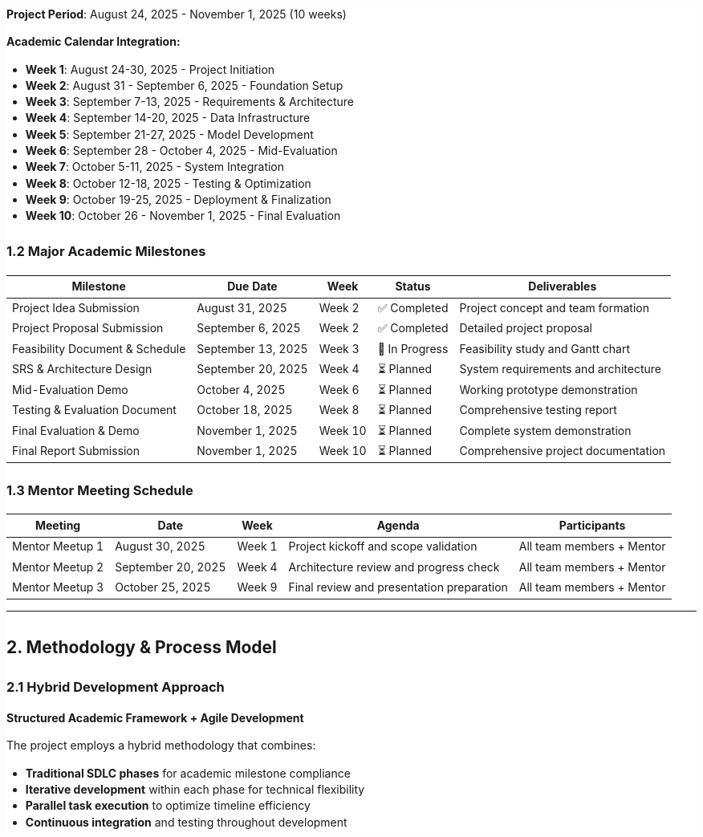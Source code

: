 **Project Period**: August 24, 2025 - November 1, 2025 (10 weeks)

**Academic Calendar Integration:**
- **Week 1**: August 24-30, 2025 - Project Initiation
- **Week 2**: August 31 - September 6, 2025 - Foundation Setup
- **Week 3**: September 7-13, 2025 - Requirements & Architecture
- **Week 4**: September 14-20, 2025 - Data Infrastructure
- **Week 5**: September 21-27, 2025 - Model Development
- **Week 6**: September 28 - October 4, 2025 - Mid-Evaluation
- **Week 7**: October 5-11, 2025 - System Integration
- **Week 8**: October 12-18, 2025 - Testing & Optimization
- **Week 9**: October 19-25, 2025 - Deployment & Finalization
- **Week 10**: October 26 - November 1, 2025 - Final Evaluation

### 1.2 Major Academic Milestones

| Milestone | Due Date | Week | Status | Deliverables |
|-----------|----------|------|---------|--------------|
| Project Idea Submission | August 31, 2025 | Week 2 | ✅ Completed | Project concept and team formation |
| Project Proposal Submission | September 6, 2025 | Week 2 | ✅ Completed | Detailed project proposal |
| Feasibility Document & Schedule | September 13, 2025 | Week 3 | 🔄 In Progress | Feasibility study and Gantt chart |
| SRS & Architecture Design | September 20, 2025 | Week 4 | ⏳ Planned | System requirements and architecture |
| Mid-Evaluation Demo | October 4, 2025 | Week 6 | ⏳ Planned | Working prototype demonstration |
| Testing & Evaluation Document | October 18, 2025 | Week 8 | ⏳ Planned | Comprehensive testing report |
| Final Evaluation & Demo | November 1, 2025 | Week 10 | ⏳ Planned | Complete system demonstration |
| Final Report Submission | November 1, 2025 | Week 10 | ⏳ Planned | Comprehensive project documentation |

### 1.3 Mentor Meeting Schedule

| Meeting | Date | Week | Agenda | Participants |
|---------|------|------|---------|--------------|
| Mentor Meetup 1 | August 30, 2025 | Week 1 | Project kickoff and scope validation | All team members + Mentor |
| Mentor Meetup 2 | September 20, 2025 | Week 4 | Architecture review and progress check | All team members + Mentor |
| Mentor Meetup 3 | October 25, 2025 | Week 9 | Final review and presentation preparation | All team members + Mentor |

---

## 2. Methodology & Process Model

### 2.1 Hybrid Development Approach

**Structured Academic Framework + Agile Development**

The project employs a hybrid methodology that combines:
- **Traditional SDLC phases** for academic milestone compliance
- **Iterative development** within each phase for technical flexibility
- **Parallel task execution** to optimize timeline efficiency
- **Continuous integration** and testing throughout development
